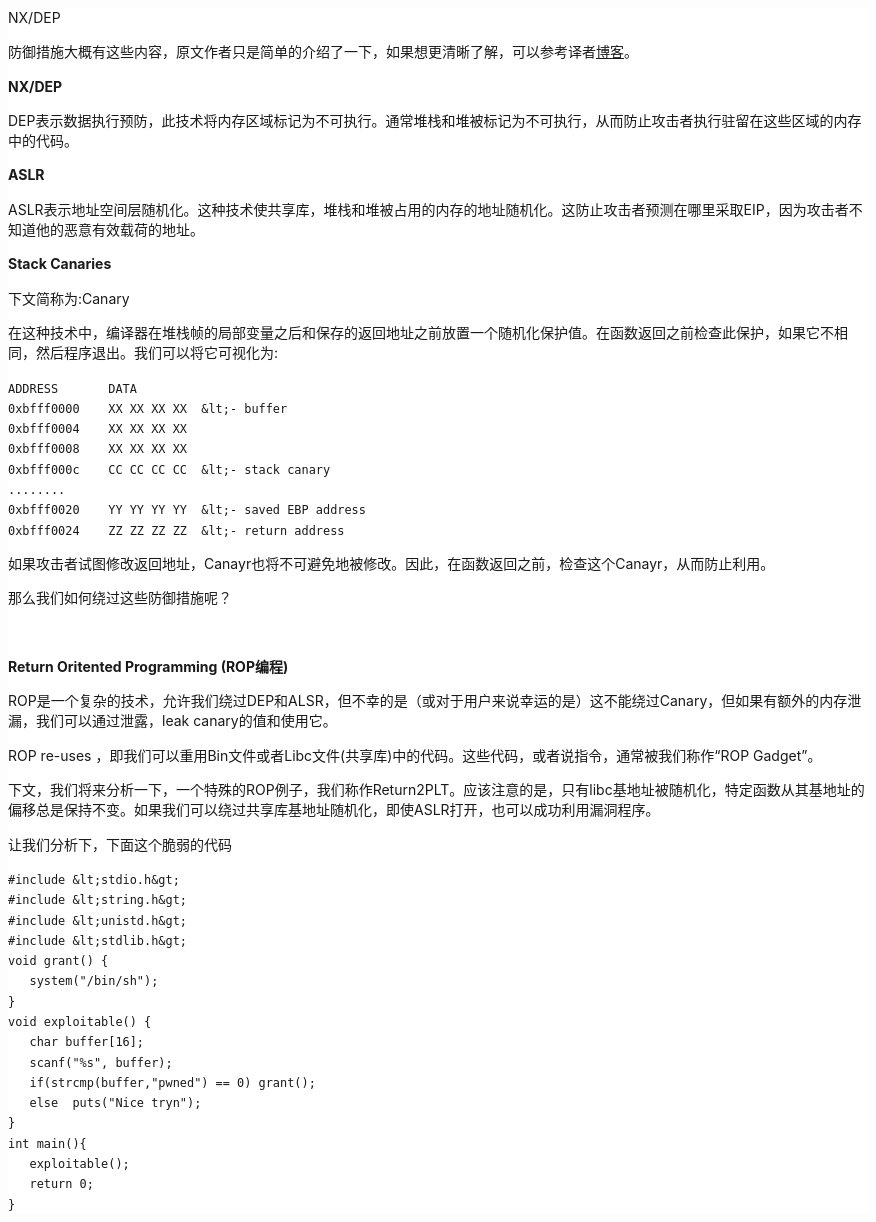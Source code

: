 NX/DEP

防御措施大概有这些内容，原文作者只是简单的介绍了一下，如果想更清晰了解，可以参考译者[博客](http://bestwing.me/2016/12/26/checksec%E5%8F%8A%E5%85%B6%E5%8C%85%E5%90%AB%E7%9A%84%E4%BF%9D%E6%8A%A4%E6%9C%BA%E5%88%B6/)。

**NX/DEP**

DEP表示数据执行预防，此技术将内存区域标记为不可执行。通常堆栈和堆被标记为不可执行，从而防止攻击者执行驻留在这些区域的内存中的代码。

**ASLR**

ASLR表示地址空间层随机化。这种技术使共享库，堆栈和堆被占用的内存的地址随机化。这防止攻击者预测在哪里采取EIP，因为攻击者不知道他的恶意有效载荷的地址。

**Stack Canaries**

下文简称为:Canary

在这种技术中，编译器在堆栈帧的局部变量之后和保存的返回地址之前放置一个随机化保护值。在函数返回之前检查此保护，如果它不相同，然后程序退出。我们可以将它可视化为:



```
ADDRESS       DATA
0xbfff0000    XX XX XX XX  &lt;- buffer 
0xbfff0004    XX XX XX XX 
0xbfff0008    XX XX XX XX 
0xbfff000c    CC CC CC CC  &lt;- stack canary
........
0xbfff0020    YY YY YY YY  &lt;- saved EBP address
0xbfff0024    ZZ ZZ ZZ ZZ  &lt;- return address
```

如果攻击者试图修改返回地址，Canayr也将不可避免地被修改。因此，在函数返回之前，检查这个Canayr，从而防止利用。

那么我们如何绕过这些防御措施呢？

<br>

**Return Oritented Programming (ROP编程)**

ROP是一个复杂的技术，允许我们绕过DEP和ALSR，但不幸的是（或对于用户来说幸运的是）这不能绕过Canary，但如果有额外的内存泄漏，我们可以通过泄露，leak canary的值和使用它。

ROP re-uses ，即我们可以重用Bin文件或者Libc文件(共享库)中的代码。这些代码，或者说指令，通常被我们称作“ROP Gadget”。

下文，我们将来分析一下，一个特殊的ROP例子，我们称作Return2PLT。应该注意的是，只有libc基地址被随机化，特定函数从其基地址的偏移总是保持不变。如果我们可以绕过共享库基地址随机化，即使ASLR打开，也可以成功利用漏洞程序。

让我们分析下，下面这个脆弱的代码



```
#include &lt;stdio.h&gt;
#include &lt;string.h&gt;
#include &lt;unistd.h&gt;
#include &lt;stdlib.h&gt;
void grant() {
   system("/bin/sh");
}
void exploitable() {
   char buffer[16];
   scanf("%s", buffer);
   if(strcmp(buffer,"pwned") == 0) grant();
   else  puts("Nice tryn");
}
int main(){
   exploitable();
   return 0;
}
```

